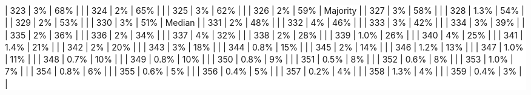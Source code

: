 | 323 | 3% | 68% |  |
| 324 | 2% | 65% |  |
| 325 | 3% | 62% |  |
| 326 | 2% | 59% | Majority |
| 327 | 3% | 58% |  |
| 328 | 1.3% | 54% |  |
| 329 | 2% | 53% |  |
| 330 | 3% | 51% | Median |
| 331 | 2% | 48% |  |
| 332 | 4% | 46% |  |
| 333 | 3% | 42% |  |
| 334 | 3% | 39% |  |
| 335 | 2% | 36% |  |
| 336 | 2% | 34% |  |
| 337 | 4% | 32% |  |
| 338 | 2% | 28% |  |
| 339 | 1.0% | 26% |  |
| 340 | 4% | 25% |  |
| 341 | 1.4% | 21% |  |
| 342 | 2% | 20% |  |
| 343 | 3% | 18% |  |
| 344 | 0.8% | 15% |  |
| 345 | 2% | 14% |  |
| 346 | 1.2% | 13% |  |
| 347 | 1.0% | 11% |  |
| 348 | 0.7% | 10% |  |
| 349 | 0.8% | 10% |  |
| 350 | 0.8% | 9% |  |
| 351 | 0.5% | 8% |  |
| 352 | 0.6% | 8% |  |
| 353 | 1.0% | 7% |  |
| 354 | 0.8% | 6% |  |
| 355 | 0.6% | 5% |  |
| 356 | 0.4% | 5% |  |
| 357 | 0.2% | 4% |  |
| 358 | 1.3% | 4% |  |
| 359 | 0.4% | 3% |  |